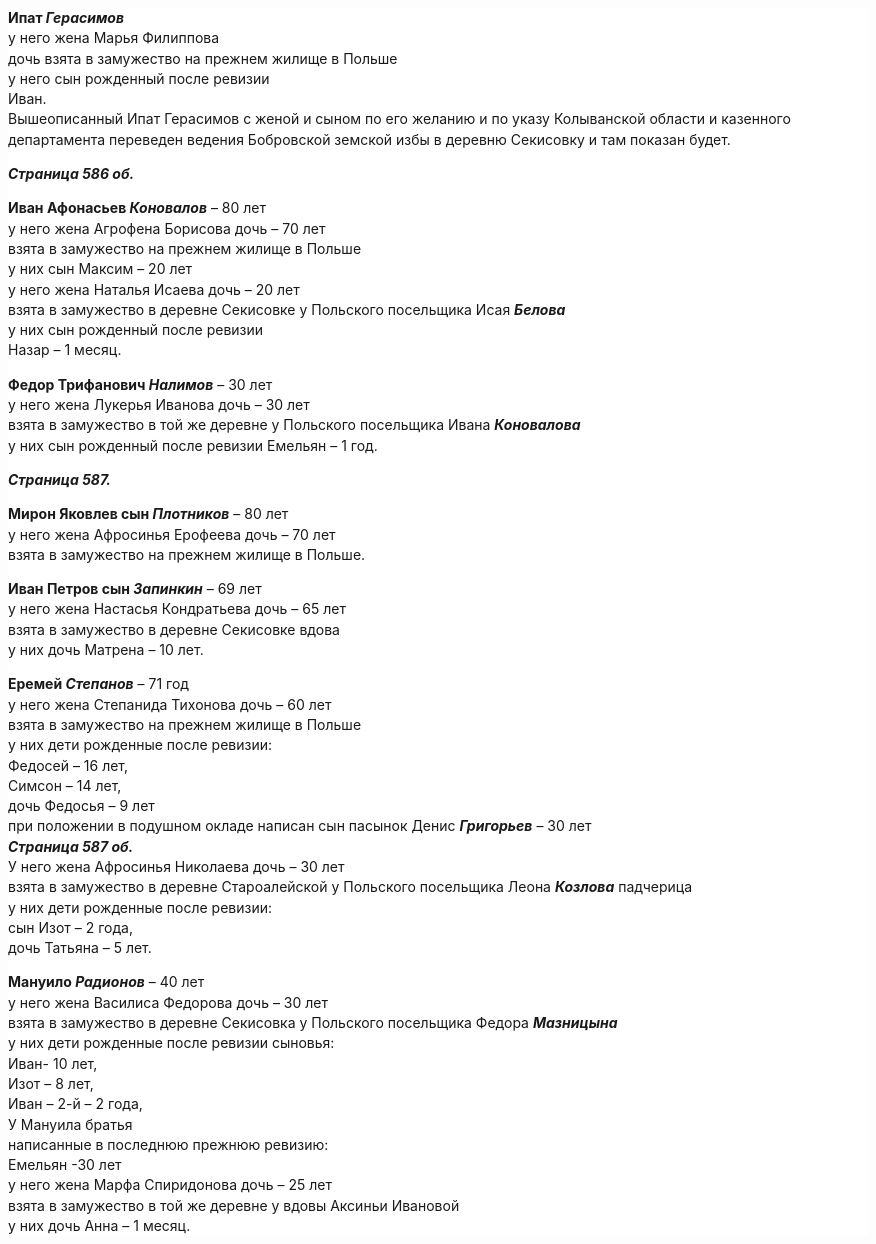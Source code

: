 **Ипат _Герасимов_**  
у него жена Марья Филиппова  
дочь взята в замужество на прежнем жилище в Польше  
у него сын рожденный после ревизии  
Иван.  
Вышеописанный Ипат Герасимов с женой и сыном по его желанию и по указу Колыванской области и казенного департамента переведен ведения Бобровской земской избы в деревню Секисовку и там показан будет.  

**_Страница 586 об._**

**Иван Афонасьев _Коновалов_** – 80 лет  
у него жена Агрофена Борисова дочь – 70 лет  
взята в замужество на прежнем жилище в Польше  
у них сын Максим – 20 лет  
у него жена Наталья Исаева дочь – 20 лет  
взята в замужество в деревне Секисовке у Польского посельщика Исая **_Белова_**    
у них сын рожденный после ревизии  
Назар – 1 месяц.

**Федор Трифанович _Налимов_** – 30 лет  
у него жена Лукерья Иванова дочь – 30 лет  
взята в замужество в той же деревне у Польского посельщика Ивана **_Коновалова_**   
у них сын рожденный после ревизии Емельян – 1 год.  

**_Страница 587._**

**Мирон Яковлев сын _Плотников_** – 80 лет  
у него жена Афросинья Ерофеева дочь – 70 лет  
взята в замужество на прежнем жилище в Польше.

**Иван Петров сын _Запинкин_** – 69 лет  
у него жена Настасья Кондратьева дочь – 65 лет  
взята в замужество в деревне Секисовке вдова  
у них дочь Матрена – 10 лет.

**Еремей _Степанов_** – 71 год  
у него жена Степанида Тихонова дочь – 60 лет  
взята в замужество на прежнем жилище в Польше  
у них дети рожденные после ревизии:  
Федосей – 16 лет,  
Симсон – 14 лет,  
дочь Федосья – 9 лет  
при положении в подушном окладе написан сын пасынок Денис **_Григорьев_** – 30 лет  
**_Страница 587 об._**   
У него жена Афросинья Николаева дочь – 30 лет  
взята в замужество в деревне Староалейской у Польского посельщика Леона **_Козлова_** падчерица  
 у них дети рожденные после ревизии:   
сын Изот – 2 года,  
дочь Татьяна – 5 лет.

**Мануило _Радионов_** – 40 лет  
у него жена Василиса Федорова дочь – 30 лет  
взята в замужество в деревне Секисовка у Польского посельщика Федора **_Мазницына_**  
у них дети рожденные после ревизии сыновья:  
Иван- 10 лет,  
Изот – 8 лет,  
Иван – 2-й – 2 года,  
У Мануила братья  
написанные в последнюю прежнюю ревизию:  
Емельян -30 лет  
у него жена Марфа Спиридонова дочь – 25 лет  
взята в замужество в той же деревне у вдовы Аксиньи Ивановой  
у них дочь Анна – 1 месяц.  
